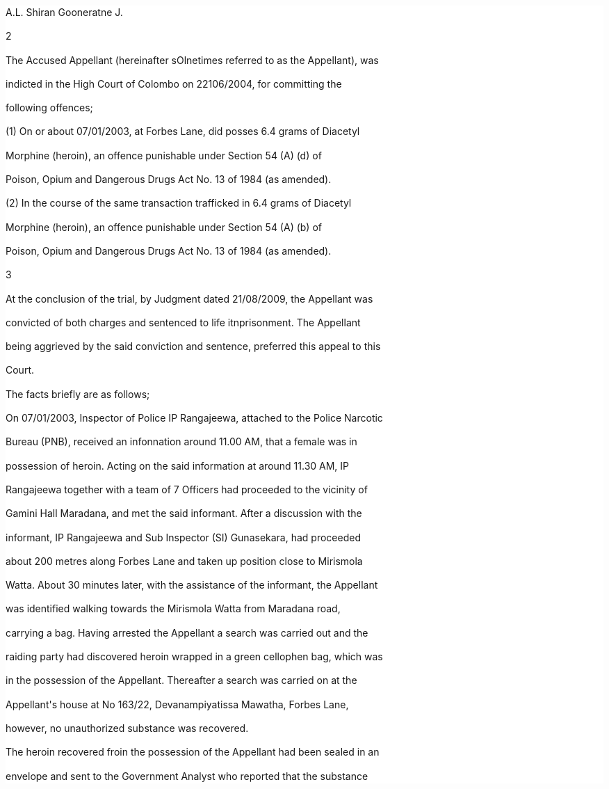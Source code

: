 A.L. Shiran Gooneratne J.

2

The Accused Appellant (hereinafter sOlnetimes referred to as the Appellant), was

indicted in the High Court of Colombo on 22106/2004, for committing the

following offences;

(1) On or about 07/01/2003, at Forbes Lane, did posses 6.4 grams of Diacetyl

Morphine (heroin), an offence punishable under Section 54 (A) (d) of

Poison, Opium and Dangerous Drugs Act No. 13 of 1984 (as amended).

(2) In the course of the same transaction trafficked in 6.4 grams of Diacetyl

Morphine (heroin), an offence punishable under Section 54 (A) (b) of

Poison, Opium and Dangerous Drugs Act No. 13 of 1984 (as amended).

3

At the conclusion of the trial, by Judgment dated 21/08/2009, the Appellant was

convicted of both charges and sentenced to life itnprisonment. The Appellant

being aggrieved by the said conviction and sentence, preferred this appeal to this

Court.

The facts briefly are as follows;

On 07/01/2003, Inspector of Police IP Rangajeewa, attached to the Police Narcotic

Bureau (PNB), received an infonnation around 11.00 AM, that a female was in

possession of heroin. Acting on the said information at around 11.30 AM, IP

Rangajeewa together with a team of 7 Officers had proceeded to the vicinity of

Gamini Hall Maradana, and met the said informant. After a discussion with the

informant, IP Rangajeewa and Sub Inspector (SI) Gunasekara, had proceeded

about 200 metres along Forbes Lane and taken up position close to Mirismola

Watta. About 30 minutes later, with the assistance of the informant, the Appellant

was identified walking towards the Mirismola Watta from Maradana road,

carrying a bag. Having arrested the Appellant a search was carried out and the

raiding party had discovered heroin wrapped in a green cellophen bag, which was

in the possession of the Appellant. Thereafter a search was carried on at the

Appellant's house at No 163/22, Devanampiyatissa Mawatha, Forbes Lane,

however, no unauthorized substance was recovered.

The heroin recovered froin the possession of the Appellant had been sealed in an

envelope and sent to the Government Analyst who reported that the substance
